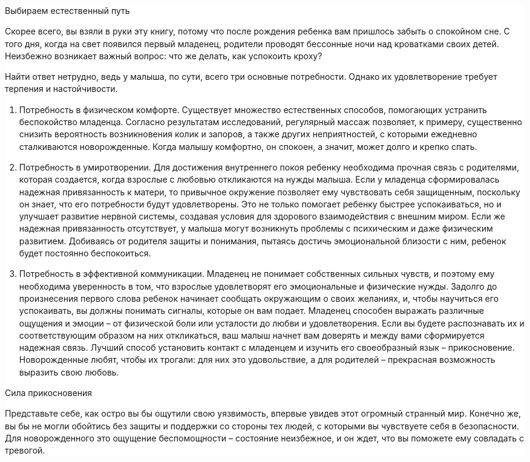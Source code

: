 Выбираем естественный путь

Скорее всего, вы взяли в руки эту книгу, потому что после рождения
ребенка вам пришлось забыть о спокойном сне. С того дня, когда на свет
появился первый младенец, родители проводят бессонные ночи над
кроватками своих детей. Неизбежно возникает важный вопрос: что же
делать, как успокоить кроху?

Найти ответ нетрудно, ведь у малыша, по сути, всего три основные
потребности. Однако их удовлетворение требует терпения и настойчивости.

1.  Потребность в физическом комфорте. Существует множество естественных
    способов, помогающих устранить беспокойство младенца. Согласно
    результатам исследований, регулярный массаж позволяет, к примеру,
    существенно снизить вероятность возникновения колик и запоров, а
    также других неприятностей, с которыми ежедневно сталкиваются
    новорожденные. Когда малышу комфортно, он спокоен, а значит, может
    долго и крепко спать.

2.  Потребность в умиротворении. Для достижения внутреннего покоя
    ребенку необходима прочная связь с родителями, которая создается,
    когда взрослые с любовью откликаются на нужды малыша. Если у
    младенца сформировалась надежная привязанность к матери, то
    привычное окружение позволяет ему чувствовать себя защищенным,
    поскольку он знает, что его потребности будут удовлетворены. Это не
    только помогает ребенку быстрее успокаиваться, но и улучшает
    развитие нервной системы, создавая условия для здорового
    взаимодействия с внешним миром. Если же надежная привязанность
    отсутствует, у малыша могут возникнуть проблемы с психическим и даже
    физическим развитием. Добиваясь от родителя защиты и понимания,
    пытаясь достичь эмоциональной близости с ним, ребенок будет
    постоянно беспокоиться.

3.  Потребность в эффективной коммуникации. Младенец не понимает
    собственных сильных чувств, и поэтому ему необходима уверенность в
    том, что взрослые удовлетворят его эмоциональные и физические нужды.
    Задолго до произнесения первого слова ребенок начинает сообщать
    окружающим о своих желаниях, и, чтобы научиться его успокаивать, вы
    должны понимать сигналы, которые он вам подает. Младенец способен
    выражать различные ощущения и эмоции – от физической боли или
    усталости до любви и удовлетворения. Если вы будете распознавать их
    и соответствующим образом на них откликаться, ваш малыш начнет вам
    доверять и между вами сформируется надежная связь. Лучший способ
    установить контакт с младенцем и изучить его своеобразный язык –
    прикосновение. Новорожденные любят, чтобы их трогали: для них это
    удовольствие, а для родителей – прекрасная возможность выразить свою
    любовь.

Сила прикосновения

Представьте себе, как остро вы бы ощутили свою уязвимость, впервые
увидев этот огромный странный мир. Конечно же, вы бы не могли обойтись
без защиты и поддержки со стороны тех людей, с которыми вы чувствуете
себя в безопасности. Для новорожденного это ощущение беспомощности –
состояние неизбежное, и он ждет, что вы поможете ему совладать с
тревогой.

